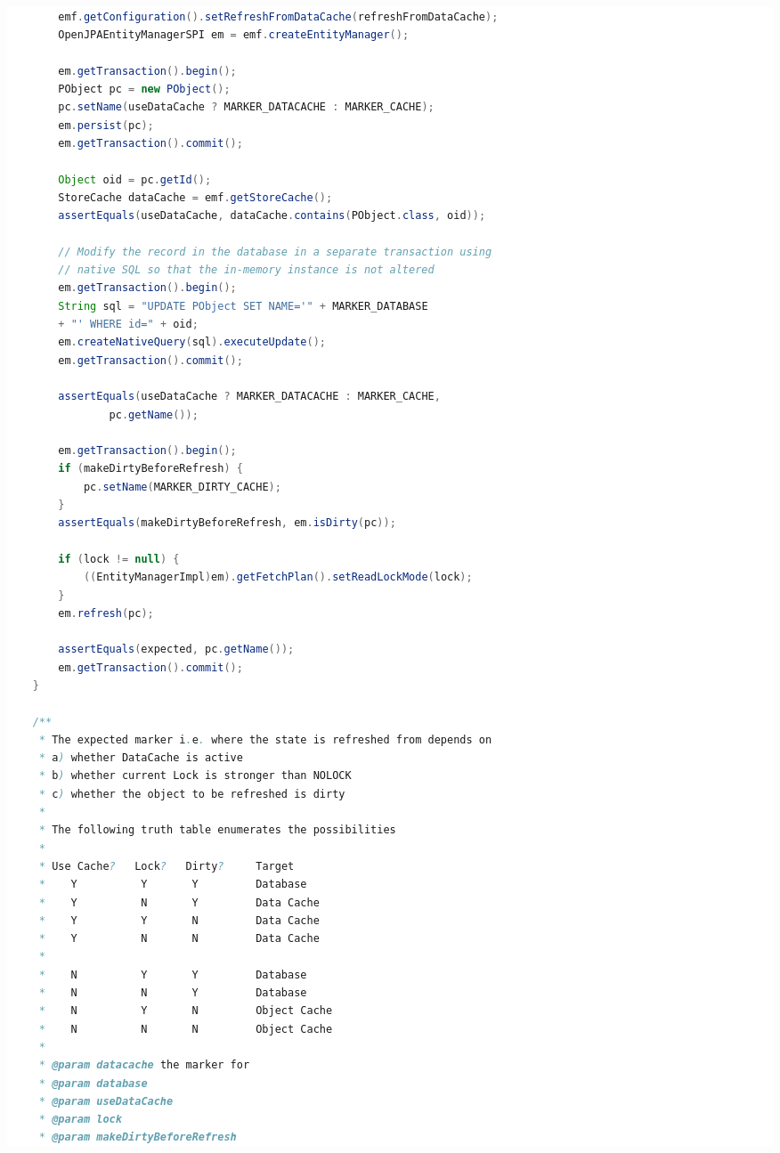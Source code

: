 ```java
        emf.getConfiguration().setRefreshFromDataCache(refreshFromDataCache);
        OpenJPAEntityManagerSPI em = emf.createEntityManager();
        
        em.getTransaction().begin();
        PObject pc = new PObject();
        pc.setName(useDataCache ? MARKER_DATACACHE : MARKER_CACHE);
        em.persist(pc);
        em.getTransaction().commit();
        
        Object oid = pc.getId();
        StoreCache dataCache = emf.getStoreCache();
        assertEquals(useDataCache, dataCache.contains(PObject.class, oid));
        
        // Modify the record in the database in a separate transaction using
        // native SQL so that the in-memory instance is not altered 
        em.getTransaction().begin();
        String sql = "UPDATE PObject SET NAME='" + MARKER_DATABASE
        + "' WHERE id=" + oid;
        em.createNativeQuery(sql).executeUpdate();
        em.getTransaction().commit();
        
        assertEquals(useDataCache ? MARKER_DATACACHE : MARKER_CACHE,
                pc.getName());
        
        em.getTransaction().begin();
        if (makeDirtyBeforeRefresh) {
            pc.setName(MARKER_DIRTY_CACHE);
        } 
        assertEquals(makeDirtyBeforeRefresh, em.isDirty(pc));

        if (lock != null) {
            ((EntityManagerImpl)em).getFetchPlan().setReadLockMode(lock);
        }
        em.refresh(pc);
        
        assertEquals(expected, pc.getName());
        em.getTransaction().commit();
    }
    
    /**
     * The expected marker i.e. where the state is refreshed from depends on
     * a) whether DataCache is active
     * b) whether current Lock is stronger than NOLOCK
     * c) whether the object to be refreshed is dirty
     * 
     * The following truth table enumerates the possibilities
     * 
     * Use Cache?   Lock?   Dirty?     Target
     *    Y          Y       Y         Database
     *    Y          N       Y         Data Cache
     *    Y          Y       N         Data Cache
     *    Y          N       N         Data Cache
     *    
     *    N          Y       Y         Database
     *    N          N       Y         Database
     *    N          Y       N         Object Cache
     *    N          N       N         Object Cache
     *    
     * @param datacache the marker for 
     * @param database
     * @param useDataCache
     * @param lock
     * @param makeDirtyBeforeRefresh
```